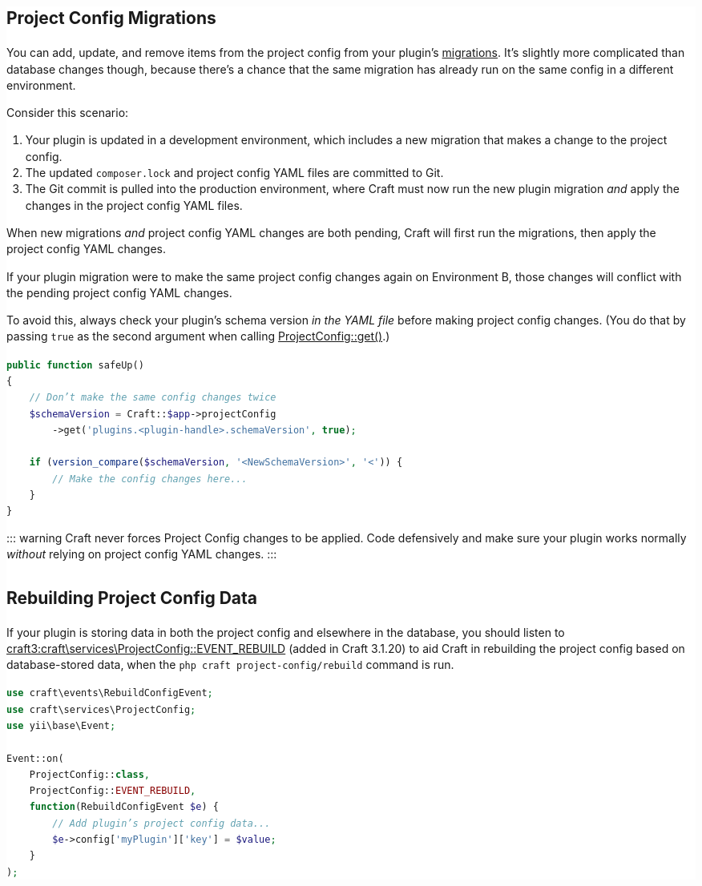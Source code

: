 ## Project Config Migrations

You can add, update, and remove items from the project config from your plugin’s [migrations](migrations.md). It’s slightly more complicated than database changes though, because there’s a chance that the same migration has already run on the same config in a different environment.

Consider this scenario:

1. Your plugin is updated in a development environment, which includes a new migration that makes a change to the project config.
3. The updated `composer.lock` and project config YAML files are committed to Git.
4. The Git commit is pulled into the production environment, where Craft must now run the new plugin migration _and_ apply the changes in the project config YAML files.

When new migrations _and_ project config YAML changes are both pending, Craft will first run the migrations, then apply the project config YAML changes.

If your plugin migration were to make the same project config changes again on Environment B, those changes will conflict with the pending project config YAML changes.

To avoid this, always check your plugin’s schema version _in the YAML file_ before making project config changes. (You do that by passing `true` as the second argument when calling [ProjectConfig::get()](craft3:craft\services\ProjectConfig::get()).)

```php
public function safeUp()
{
    // Don’t make the same config changes twice
    $schemaVersion = Craft::$app->projectConfig
        ->get('plugins.<plugin-handle>.schemaVersion', true);

    if (version_compare($schemaVersion, '<NewSchemaVersion>', '<')) {
        // Make the config changes here...
    }
}
```

::: warning
Craft never forces Project Config changes to be applied. Code defensively and make sure your plugin works normally _without_ relying on project config YAML changes.
:::

## Rebuilding Project Config Data

If your plugin is storing data in both the project config and elsewhere in the database, you should listen to <craft3:craft\services\ProjectConfig::EVENT_REBUILD> (added in Craft 3.1.20) to aid Craft in rebuilding the project config based on database-stored data, when the `php craft project-config/rebuild` command is run.

```php
use craft\events\RebuildConfigEvent;
use craft\services\ProjectConfig;
use yii\base\Event;

Event::on(
    ProjectConfig::class,
    ProjectConfig::EVENT_REBUILD,
    function(RebuildConfigEvent $e) {
        // Add plugin’s project config data...
        $e->config['myPlugin']['key'] = $value;
    }
);
```
